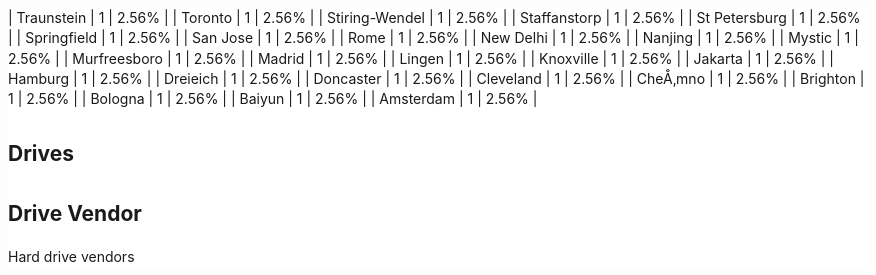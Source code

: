 | Traunstein     | 1         | 2.56%   |
| Toronto        | 1         | 2.56%   |
| Stiring-Wendel | 1         | 2.56%   |
| Staffanstorp   | 1         | 2.56%   |
| St Petersburg  | 1         | 2.56%   |
| Springfield    | 1         | 2.56%   |
| San Jose       | 1         | 2.56%   |
| Rome           | 1         | 2.56%   |
| New Delhi      | 1         | 2.56%   |
| Nanjing        | 1         | 2.56%   |
| Mystic         | 1         | 2.56%   |
| Murfreesboro   | 1         | 2.56%   |
| Madrid         | 1         | 2.56%   |
| Lingen         | 1         | 2.56%   |
| Knoxville      | 1         | 2.56%   |
| Jakarta        | 1         | 2.56%   |
| Hamburg        | 1         | 2.56%   |
| Dreieich       | 1         | 2.56%   |
| Doncaster      | 1         | 2.56%   |
| Cleveland      | 1         | 2.56%   |
| CheÅ‚mno    | 1         | 2.56%   |
| Brighton       | 1         | 2.56%   |
| Bologna        | 1         | 2.56%   |
| Baiyun         | 1         | 2.56%   |
| Amsterdam      | 1         | 2.56%   |

Drives
------

Drive Vendor
------------

Hard drive vendors
